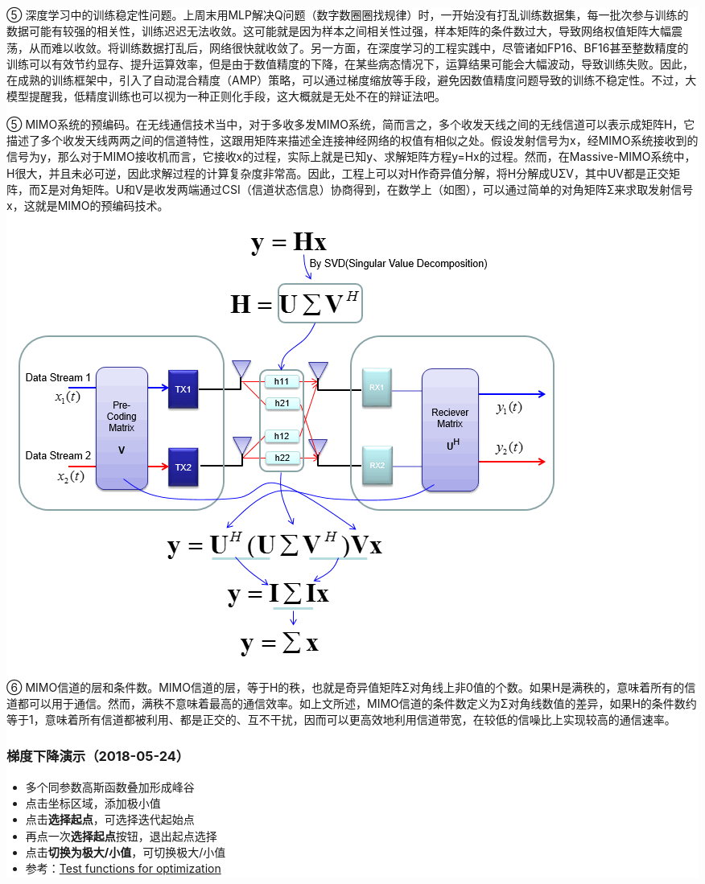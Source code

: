 ⑤ 深度学习中的训练稳定性问题。上周末用MLP解决Q问题（数字数圈圈找规律）时，一开始没有打乱训练数据集，每一批次参与训练的数据可能有较强的相关性，训练迟迟无法收敛。这可能就是因为样本之间相关性过强，样本矩阵的条件数过大，导致网络权值矩阵大幅震荡，从而难以收敛。将训练数据打乱后，网络很快就收敛了。另一方面，在深度学习的工程实践中，尽管诸如FP16、BF16甚至整数精度的训练可以有效节约显存、提升运算效率，但是由于数值精度的下降，在某些病态情况下，运算结果可能会大幅波动，导致训练失败。因此，在成熟的训练框架中，引入了自动混合精度（AMP）策略，可以通过梯度缩放等手段，避免因数值精度问题导致的训练不稳定性。不过，大模型提醒我，低精度训练也可以视为一种正则化手段，这大概就是无处不在的辩证法吧。

⑤ MIMO系统的预编码。在无线通信技术当中，对于多收多发MIMO系统，简而言之，多个收发天线之间的无线信道可以表示成矩阵H，它描述了多个收发天线两两之间的信道特性，这跟用矩阵来描述全连接神经网络的权值有相似之处。假设发射信号为x，经MIMO系统接收到的信号为y，那么对于MIMO接收机而言，它接收x的过程，实际上就是已知y、求解矩阵方程y=Hx的过程。然而，在Massive-MIMO系统中，H很大，并且未必可逆，因此求解过程的计算复杂度非常高。因此，工程上可以对H作奇异值分解，将H分解成UΣV，其中UV都是正交矩阵，而Σ是对角矩阵。U和V是收发两端通过CSI（信道状态信息）协商得到，在数学上（如图），可以通过简单的对角矩阵Σ来求取发射信号x，这就是MIMO的预编码技术。

![MIMO预编码原理，[来源](https://www.sharetechnote.com/html/BasicProcedure_LTE_MIMO.html)](./image/G3/mimo-precoding.png)

⑥ MIMO信道的层和条件数。MIMO信道的层，等于H的秩，也就是奇异值矩阵Σ对角线上非0值的个数。如果H是满秩的，意味着所有的信道都可以用于通信。然而，满秩不意味着最高的通信效率。如上文所述，MIMO信道的条件数定义为Σ对角线数值的差异，如果H的条件数约等于1，意味着所有信道都被利用、都是正交的、互不干扰，因而可以更高效地利用信道带宽，在较低的信噪比上实现较高的通信速率。

### 梯度下降演示（2018-05-24）

<iframe class="MikumarkIframe" src="./html/sgd.html" height="450px"></iframe>

- 多个同参数高斯函数叠加形成峰谷
- 点击坐标区域，添加极小值
- 点击**选择起点**，可选择迭代起始点
- 再点一次**选择起点**按钮，退出起点选择
- 点击**切换为极大/小值**，可切换极大/小值
- 参考：[Test functions for optimization](https://en.wikipedia.org/wiki/Test_functions_for_optimization)
